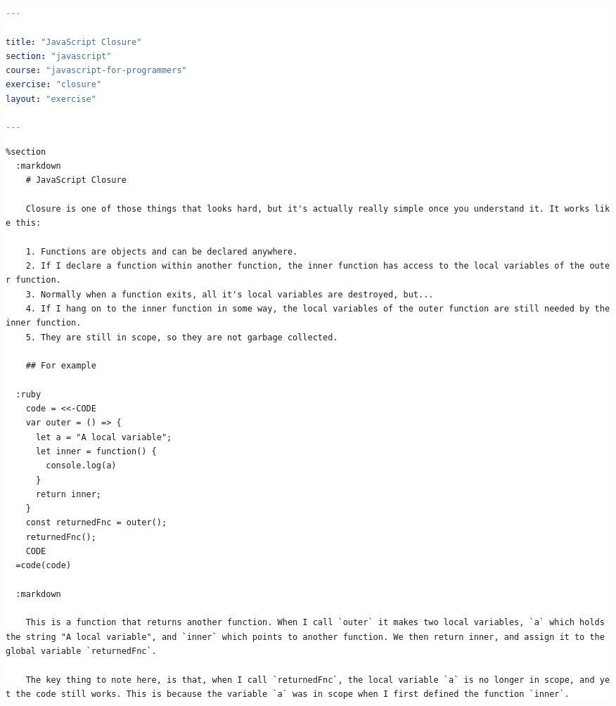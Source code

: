 ```yaml
---

title: "JavaScript Closure"
section: "javascript"
course: "javascript-for-programmers"
exercise: "closure"
layout: "exercise"

---
```


    %section
      :markdown
        # JavaScript Closure

        Closure is one of those things that looks hard, but it's actually really simple once you understand it. It works like this:

        1. Functions are objects and can be declared anywhere.
        2. If I declare a function within another function, the inner function has access to the local variables of the outer function.
        3. Normally when a function exits, all it's local variables are destroyed, but...
        4. If I hang on to the inner function in some way, the local variables of the outer function are still needed by the inner function.
        5. They are still in scope, so they are not garbage collected.

        ## For example

      :ruby
        code = <<-CODE
        var outer = () => {
          let a = "A local variable";
          let inner = function() {
            console.log(a)
          }
          return inner;
        }
        const returnedFnc = outer();
        returnedFnc();
        CODE
      =code(code)

      :markdown

        This is a function that returns another function. When I call `outer` it makes two local variables, `a` which holds the string "A local variable", and `inner` which points to another function. We then return inner, and assign it to the global variable `returnedFnc`.

        The key thing to note here, is that, when I call `returnedFnc`, the local variable `a` is no longer in scope, and yet the code still works. This is because the variable `a` was in scope when I first defined the function `inner`.
